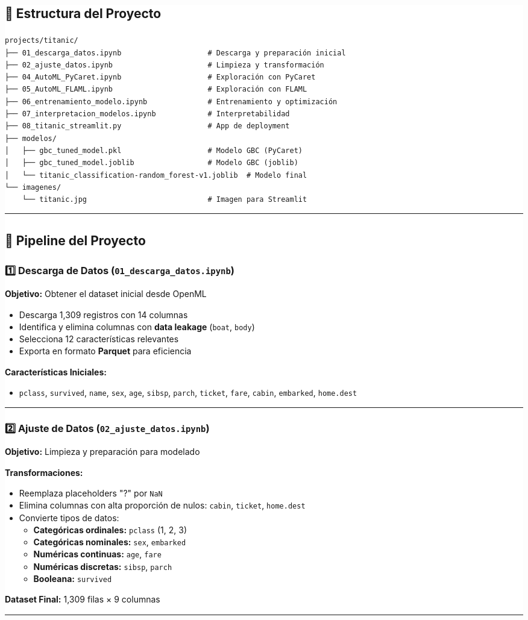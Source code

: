 ## 📁 Estructura del Proyecto

```
projects/titanic/
├── 01_descarga_datos.ipynb                    # Descarga y preparación inicial
├── 02_ajuste_datos.ipynb                      # Limpieza y transformación
├── 04_AutoML_PyCaret.ipynb                    # Exploración con PyCaret
├── 05_AutoML_FLAML.ipynb                      # Exploración con FLAML
├── 06_entrenamiento_modelo.ipynb              # Entrenamiento y optimización
├── 07_interpretacion_modelos.ipynb            # Interpretabilidad
├── 08_titanic_streamlit.py                    # App de deployment
├── modelos/
│   ├── gbc_tuned_model.pkl                    # Modelo GBC (PyCaret)
│   ├── gbc_tuned_model.joblib                 # Modelo GBC (joblib)
│   └── titanic_classification-random_forest-v1.joblib  # Modelo final
└── imagenes/
    └── titanic.jpg                            # Imagen para Streamlit
```

---

## 🔄 Pipeline del Proyecto

### 1️⃣ Descarga de Datos (`01_descarga_datos.ipynb`)

**Objetivo:** Obtener el dataset inicial desde OpenML

- Descarga 1,309 registros con 14 columnas
- Identifica y elimina columnas con **data leakage** (`boat`, `body`)
- Selecciona 12 características relevantes
- Exporta en formato **Parquet** para eficiencia

**Características Iniciales:**
- `pclass`, `survived`, `name`, `sex`, `age`, `sibsp`, `parch`, `ticket`, `fare`, `cabin`, `embarked`, `home.dest`

---

### 2️⃣ Ajuste de Datos (`02_ajuste_datos.ipynb`)

**Objetivo:** Limpieza y preparación para modelado

**Transformaciones:**
- Reemplaza placeholders "?" por `NaN`
- Elimina columnas con alta proporción de nulos: `cabin`, `ticket`, `home.dest`
- Convierte tipos de datos:
  - **Categóricas ordinales:** `pclass` (1, 2, 3)
  - **Categóricas nominales:** `sex`, `embarked`
  - **Numéricas continuas:** `age`, `fare`
  - **Numéricas discretas:** `sibsp`, `parch`
  - **Booleana:** `survived`

**Dataset Final:** 1,309 filas × 9 columnas

---